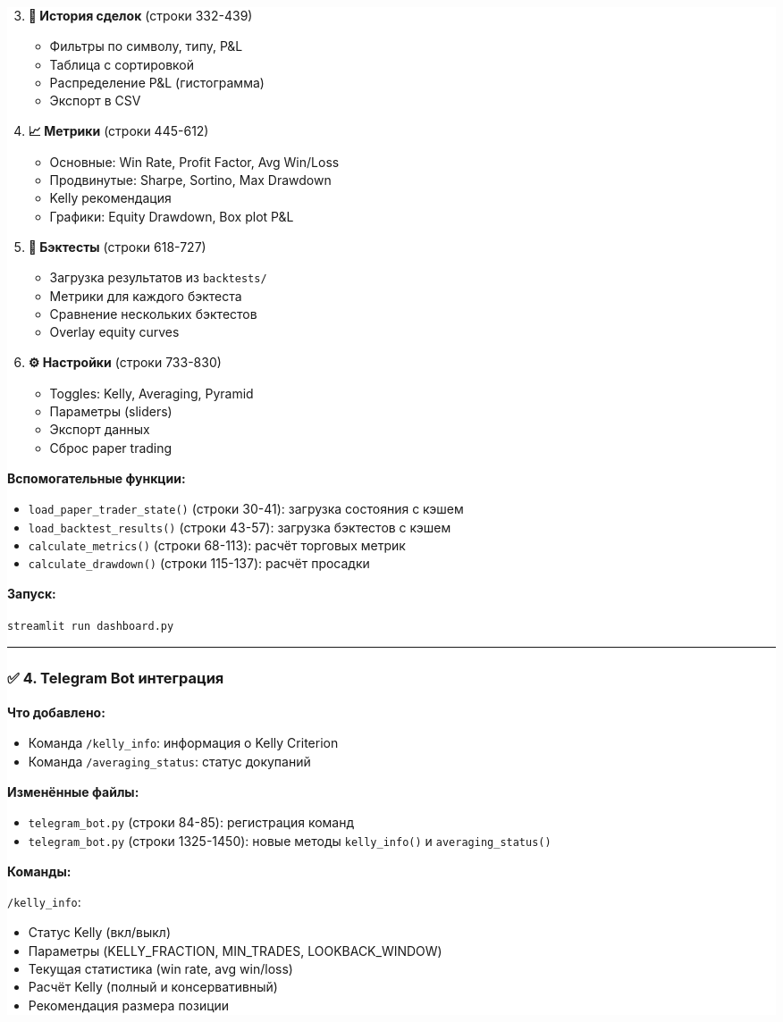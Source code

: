 3. **📜 История сделок** (строки 332-439)
   - Фильтры по символу, типу, P&L
   - Таблица с сортировкой
   - Распределение P&L (гистограмма)
   - Экспорт в CSV

4. **📈 Метрики** (строки 445-612)
   - Основные: Win Rate, Profit Factor, Avg Win/Loss
   - Продвинутые: Sharpe, Sortino, Max Drawdown
   - Kelly рекомендация
   - Графики: Equity Drawdown, Box plot P&L

5. **🧪 Бэктесты** (строки 618-727)
   - Загрузка результатов из `backtests/`
   - Метрики для каждого бэктеста
   - Сравнение нескольких бэктестов
   - Overlay equity curves

6. **⚙️ Настройки** (строки 733-830)
   - Toggles: Kelly, Averaging, Pyramid
   - Параметры (sliders)
   - Экспорт данных
   - Сброс paper trading

**Вспомогательные функции:**
- `load_paper_trader_state()` (строки 30-41): загрузка состояния с кэшем
- `load_backtest_results()` (строки 43-57): загрузка бэктестов с кэшем
- `calculate_metrics()` (строки 68-113): расчёт торговых метрик
- `calculate_drawdown()` (строки 115-137): расчёт просадки

**Запуск:**
```bash
streamlit run dashboard.py
```

---

### ✅ 4. Telegram Bot интеграция

**Что добавлено:**
- Команда `/kelly_info`: информация о Kelly Criterion
- Команда `/averaging_status`: статус докупаний

**Изменённые файлы:**
- `telegram_bot.py` (строки 84-85): регистрация команд
- `telegram_bot.py` (строки 1325-1450): новые методы `kelly_info()` и `averaging_status()`

**Команды:**

`/kelly_info`:
- Статус Kelly (вкл/выкл)
- Параметры (KELLY_FRACTION, MIN_TRADES, LOOKBACK_WINDOW)
- Текущая статистика (win rate, avg win/loss)
- Расчёт Kelly (полный и консервативный)
- Рекомендация размера позиции
